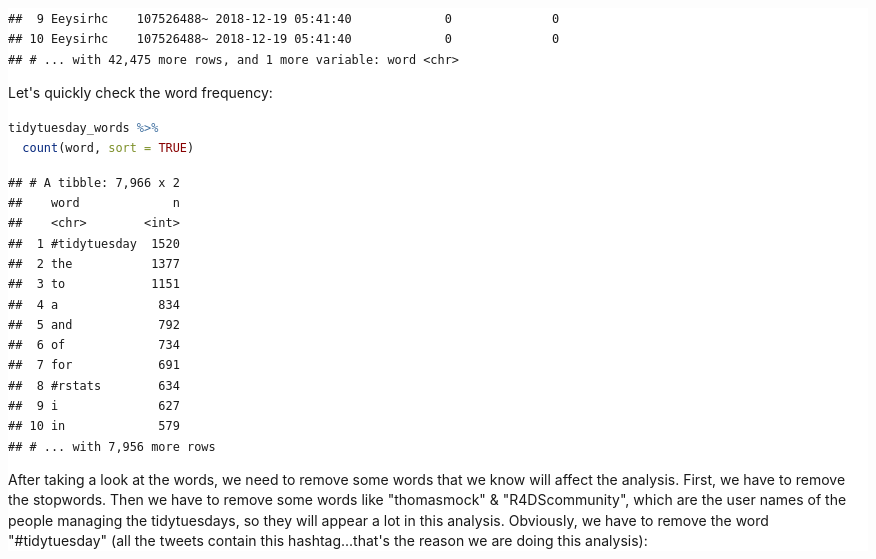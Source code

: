     ##  9 Eeysirhc    107526488~ 2018-12-19 05:41:40             0              0
    ## 10 Eeysirhc    107526488~ 2018-12-19 05:41:40             0              0
    ## # ... with 42,475 more rows, and 1 more variable: word <chr>

Let's quickly check the word frequency:

``` r
tidytuesday_words %>%
  count(word, sort = TRUE)
```

    ## # A tibble: 7,966 x 2
    ##    word             n
    ##    <chr>        <int>
    ##  1 #tidytuesday  1520
    ##  2 the           1377
    ##  3 to            1151
    ##  4 a              834
    ##  5 and            792
    ##  6 of             734
    ##  7 for            691
    ##  8 #rstats        634
    ##  9 i              627
    ## 10 in             579
    ## # ... with 7,956 more rows

After taking a look at the words, we need to remove some words that we know will affect the analysis. First, we have to remove the stopwords. Then we have to remove some words like "thomasmock" & "R4DScommunity", which are the user names of the people managing the tidytuesdays, so they will appear a lot in this analysis. Obviously, we have to remove the word "\#tidytuesday" (all the tweets contain this hashtag...that's the reason we are doing this analysis):
